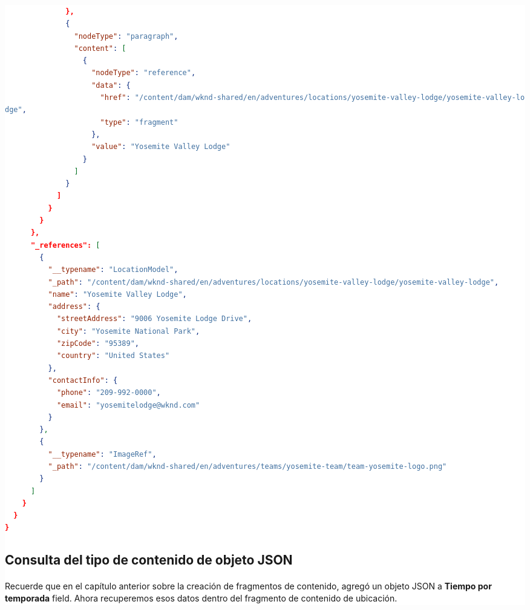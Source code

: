    ```json
                 },
                 {
                   "nodeType": "paragraph",
                   "content": [
                     {
                       "nodeType": "reference",
                       "data": {
                         "href": "/content/dam/wknd-shared/en/adventures/locations/yosemite-valley-lodge/yosemite-valley-lodge",
                         "type": "fragment"
                       },
                       "value": "Yosemite Valley Lodge"
                     }
                   ]
                 }
               ]
             }
           }
         },
         "_references": [
           {
             "__typename": "LocationModel",
             "_path": "/content/dam/wknd-shared/en/adventures/locations/yosemite-valley-lodge/yosemite-valley-lodge",
             "name": "Yosemite Valley Lodge",
             "address": {
               "streetAddress": "9006 Yosemite Lodge Drive",
               "city": "Yosemite National Park",
               "zipCode": "95389",
               "country": "United States"
             },
             "contactInfo": {
               "phone": "209-992-0000",
               "email": "yosemitelodge@wknd.com"
             }
           },
           {
             "__typename": "ImageRef",
             "_path": "/content/dam/wknd-shared/en/adventures/teams/yosemite-team/team-yosemite-logo.png"
           }
         ]
       }
     }
   }
   ```

## Consulta del tipo de contenido de objeto JSON

Recuerde que en el capítulo anterior sobre la creación de fragmentos de contenido, agregó un objeto JSON a **Tiempo por temporada** field. Ahora recuperemos esos datos dentro del fragmento de contenido de ubicación.
